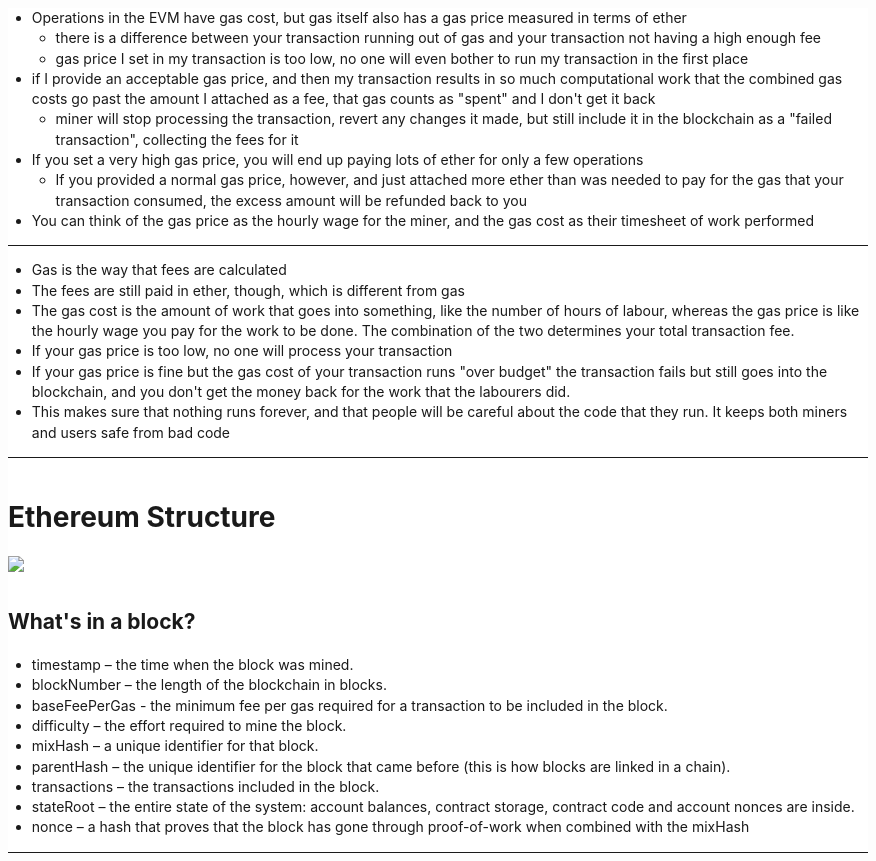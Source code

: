 
+ Operations in the EVM have gas cost, but gas itself also has a gas price measured in terms of ether
  + there is a difference between your transaction running out of gas and your transaction not having a high enough fee
  + gas price I set in my transaction is too low, no one will even bother to run my transaction in the first place
+ if I provide an acceptable gas price, and then my transaction results in so much computational work that the combined gas costs go past the amount I attached as a fee, that gas counts as "spent" and I don't get it back
  + miner will stop processing the transaction, revert any changes it made, but still include it in the blockchain as a "failed transaction", collecting the fees for it
+ If you set a very high gas price, you will end up paying lots of ether for only a few operations
  + If you provided a normal gas price, however, and just attached more ether than was needed to pay for the gas that your transaction consumed, the excess amount will be refunded back to you
+ You can think of the gas price as the hourly wage for the miner, and the gas cost as their timesheet of work performed

---

+ Gas is the way that fees are calculated
+ The fees are still paid in ether, though, which is different from gas
+ The gas cost is the amount of work that goes into something, like the number of hours of labour, whereas the gas price is like the hourly wage you pay for the work to be done. The combination of the two determines your total transaction fee.
+ If your gas price is too low, no one will process your transaction
+ If your gas price is fine but the gas cost of your transaction runs "over budget" the transaction fails but still goes into the blockchain, and you don't get the money back for the work that the labourers did.
+ This makes sure that nothing runs forever, and that people will be careful about the code that they run. It keeps both miners and users safe from bad code

---

# Ethereum Structure

<img src="https://ethereum.org/static/85d784391401f89209d3bcc51e0ea677/302a4/tx-block.png" width=500>

## What's in a block?

+ timestamp – the time when the block was mined.
+ blockNumber – the length of the blockchain in blocks.
+ baseFeePerGas - the minimum fee per gas required for a transaction to be included in the block.
+ difficulty – the effort required to mine the block.
+ mixHash – a unique identifier for that block.
+ parentHash – the unique identifier for the block that came before (this is how blocks are linked in a chain).
+ transactions – the transactions included in the block.
+ stateRoot – the entire state of the system: account balances, contract storage, contract code and account nonces are inside.
+ nonce – a hash that proves that the block has gone through proof-of-work when combined with the mixHash

---